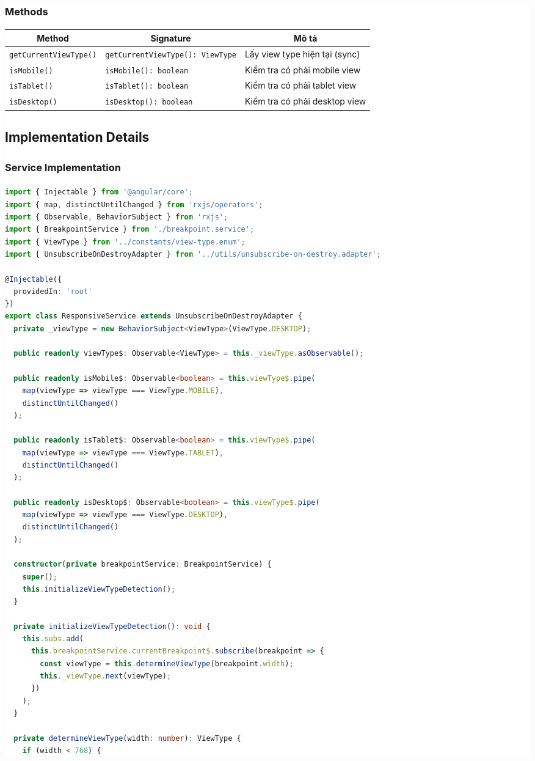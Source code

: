 ### Methods

| Method | Signature | Mô tả |
|--------|-----------|-------|
| `getCurrentViewType()` | `getCurrentViewType(): ViewType` | Lấy view type hiện tại (sync) |
| `isMobile()` | `isMobile(): boolean` | Kiểm tra có phải mobile view |
| `isTablet()` | `isTablet(): boolean` | Kiểm tra có phải tablet view |
| `isDesktop()` | `isDesktop(): boolean` | Kiểm tra có phải desktop view |

## Implementation Details

### Service Implementation

```typescript
import { Injectable } from '@angular/core';
import { map, distinctUntilChanged } from 'rxjs/operators';
import { Observable, BehaviorSubject } from 'rxjs';
import { BreakpointService } from './breakpoint.service';
import { ViewType } from '../constants/view-type.enum';
import { UnsubscribeOnDestroyAdapter } from '../utils/unsubscribe-on-destroy.adapter';

@Injectable({
  providedIn: 'root'
})
export class ResponsiveService extends UnsubscribeOnDestroyAdapter {
  private _viewType = new BehaviorSubject<ViewType>(ViewType.DESKTOP);
  
  public readonly viewType$: Observable<ViewType> = this._viewType.asObservable();
  
  public readonly isMobile$: Observable<boolean> = this.viewType$.pipe(
    map(viewType => viewType === ViewType.MOBILE),
    distinctUntilChanged()
  );
  
  public readonly isTablet$: Observable<boolean> = this.viewType$.pipe(
    map(viewType => viewType === ViewType.TABLET),
    distinctUntilChanged()
  );
  
  public readonly isDesktop$: Observable<boolean> = this.viewType$.pipe(
    map(viewType => viewType === ViewType.DESKTOP),
    distinctUntilChanged()
  );

  constructor(private breakpointService: BreakpointService) {
    super();
    this.initializeViewTypeDetection();
  }

  private initializeViewTypeDetection(): void {
    this.subs.add(
      this.breakpointService.currentBreakpoint$.subscribe(breakpoint => {
        const viewType = this.determineViewType(breakpoint.width);
        this._viewType.next(viewType);
      })
    );
  }

  private determineViewType(width: number): ViewType {
    if (width < 768) {
```